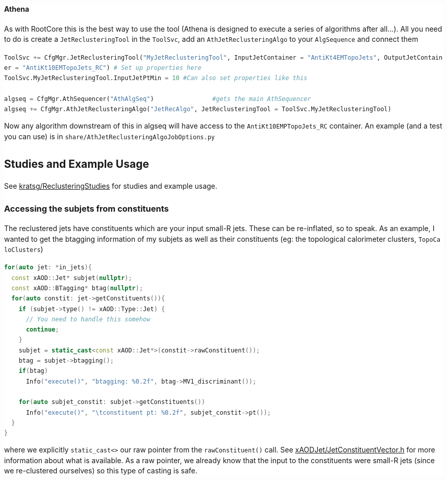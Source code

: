 #### Athena

As with RootCore this is the best way to use the tool (Athena is designed to execute a series of algorithms after all...).
All you need to do is create a `JetReclusteringTool` in the `ToolSvc`, add an `AthJetReclusteringAlgo` to your `AlgSequence` and connect them

```python
ToolSvc += CfgMgr.JetReclusteringTool("MyJetReclusteringTool", InputJetContainer = "AntiKt4EMTopoJets", OutputJetContainer = "AntiKt10EMTopoJets_RC") # Set up properties here
ToolSvc.MyJetReclusteringTool.InputJetPtMin = 10 #Can also set properties like this

algseq = CfgMgr.AthSequencer("AthAlgSeq")                #gets the main AthSequencer
algseq += CfgMgr.AthJetReclusteringAlgo("JetRecAlgo", JetReclusteringTool = ToolSvc.MyJetReclusteringTool)
```

Now any algorithm downstream of this in algseq will have access to the `AntiKt10EMPTopoJets_RC` container.
An example (and a test you can use) is in `share/AthJetReclusteringAlgoJobOptions.py`

## Studies and Example Usage

See [kratsg/ReclusteringStudies](https://github.com/kratsg/ReclusteringStudies) for studies and example usage.

### Accessing the subjets from constituents

The reclustered jets have constituents which are your input small-R jets. These can be re-inflated, so to speak. As an example, I wanted to get the btagging information of my subjets as well as their constituents (eg: the topological calorimeter clusters, `TopoCaloClusters`)

```c++
for(auto jet: *in_jets){
  const xAOD::Jet* subjet(nullptr);
  const xAOD::BTagging* btag(nullptr);
  for(auto constit: jet->getConstituents()){
    if (subjet->type() != xAOD::Type::Jet) {
      // You need to handle this somehow
      continue;
    }
    subjet = static_cast<const xAOD::Jet*>(constit->rawConstituent());
    btag = subjet->btagging();
    if(btag)
      Info("execute()", "btagging: %0.2f", btag->MV1_discriminant());

    for(auto subjet_constit: subjet->getConstituents())
      Info("execute()", "\tconstituent pt: %0.2f", subjet_constit->pt());
  }
}
```

where we explicitly `static_cast<>` our raw pointer from the `rawConstituent()` call. See [xAODJet/JetConstituentVector.h](http://acode-browser.usatlas.bnl.gov/lxr/source/atlas/Event/xAOD/xAODJet/xAODJet/JetConstituentVector.h) for more information about what is available. As a raw pointer, we already know that the input to the constituents were small-R jets (since we re-clustered ourselves) so this type of casting is safe.
